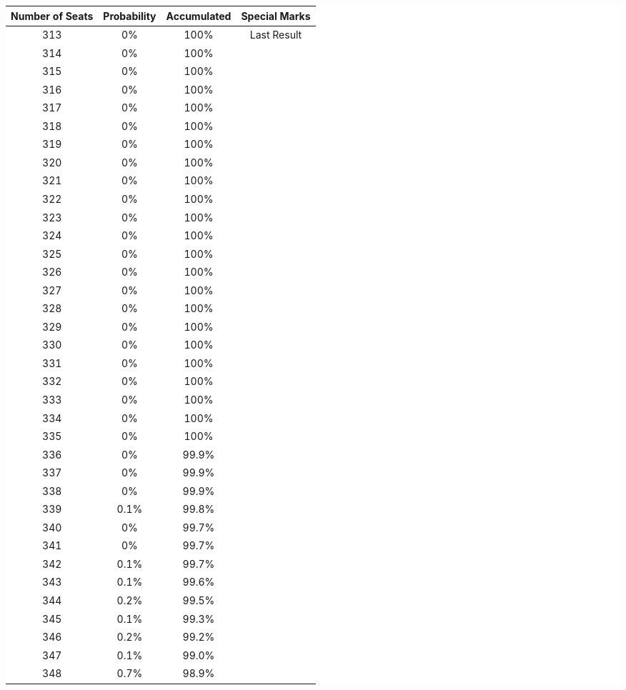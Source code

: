 | Number of Seats | Probability | Accumulated | Special Marks |
|:---------------:|:-----------:|:-----------:|:-------------:|
| 313 | 0% | 100% | Last Result |
| 314 | 0% | 100% |  |
| 315 | 0% | 100% |  |
| 316 | 0% | 100% |  |
| 317 | 0% | 100% |  |
| 318 | 0% | 100% |  |
| 319 | 0% | 100% |  |
| 320 | 0% | 100% |  |
| 321 | 0% | 100% |  |
| 322 | 0% | 100% |  |
| 323 | 0% | 100% |  |
| 324 | 0% | 100% |  |
| 325 | 0% | 100% |  |
| 326 | 0% | 100% |  |
| 327 | 0% | 100% |  |
| 328 | 0% | 100% |  |
| 329 | 0% | 100% |  |
| 330 | 0% | 100% |  |
| 331 | 0% | 100% |  |
| 332 | 0% | 100% |  |
| 333 | 0% | 100% |  |
| 334 | 0% | 100% |  |
| 335 | 0% | 100% |  |
| 336 | 0% | 99.9% |  |
| 337 | 0% | 99.9% |  |
| 338 | 0% | 99.9% |  |
| 339 | 0.1% | 99.8% |  |
| 340 | 0% | 99.7% |  |
| 341 | 0% | 99.7% |  |
| 342 | 0.1% | 99.7% |  |
| 343 | 0.1% | 99.6% |  |
| 344 | 0.2% | 99.5% |  |
| 345 | 0.1% | 99.3% |  |
| 346 | 0.2% | 99.2% |  |
| 347 | 0.1% | 99.0% |  |
| 348 | 0.7% | 98.9% |  |